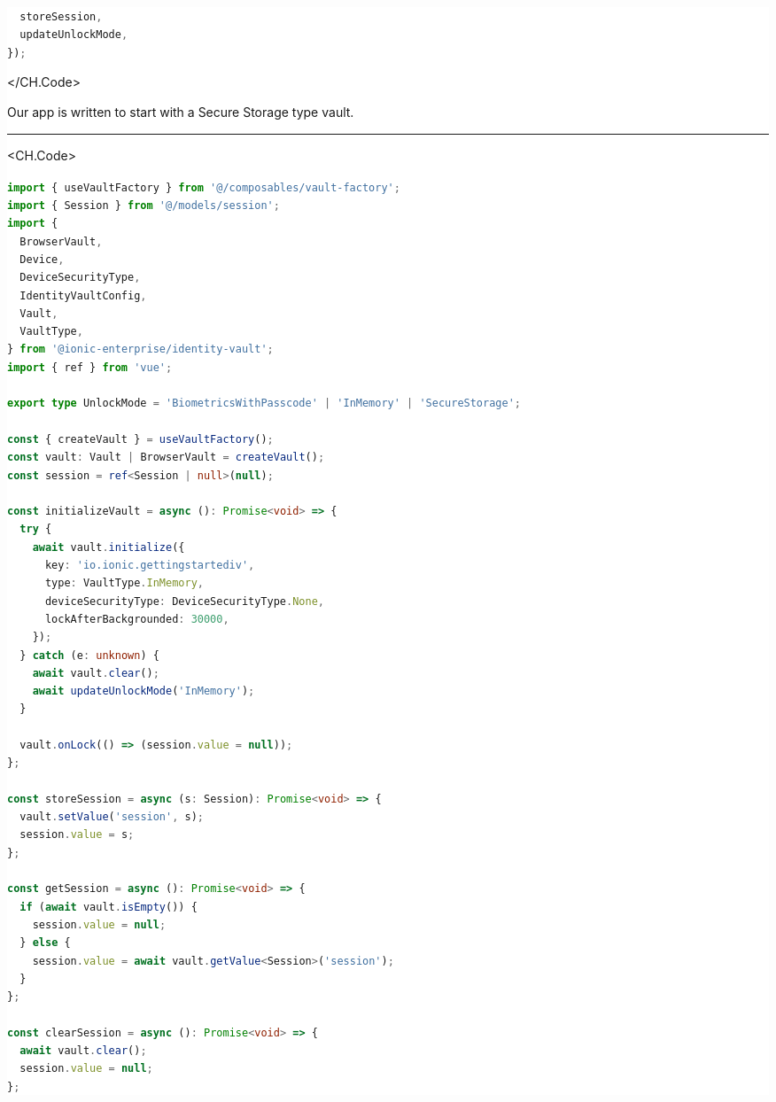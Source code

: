 ```typescript src/composables/session-vault.ts focus=21:24
  storeSession,
  updateUnlockMode,
});
```

</CH.Code>

Our app is written to start with a Secure Storage type vault.

---

<CH.Code>

```typescript src/composables/session-vault.ts focus=5,23,25,29
import { useVaultFactory } from '@/composables/vault-factory';
import { Session } from '@/models/session';
import {
  BrowserVault,
  Device,
  DeviceSecurityType,
  IdentityVaultConfig,
  Vault,
  VaultType,
} from '@ionic-enterprise/identity-vault';
import { ref } from 'vue';

export type UnlockMode = 'BiometricsWithPasscode' | 'InMemory' | 'SecureStorage';

const { createVault } = useVaultFactory();
const vault: Vault | BrowserVault = createVault();
const session = ref<Session | null>(null);

const initializeVault = async (): Promise<void> => {
  try {
    await vault.initialize({
      key: 'io.ionic.gettingstartediv',
      type: VaultType.InMemory,
      deviceSecurityType: DeviceSecurityType.None,
      lockAfterBackgrounded: 30000,
    });
  } catch (e: unknown) {
    await vault.clear();
    await updateUnlockMode('InMemory');
  }

  vault.onLock(() => (session.value = null));
};

const storeSession = async (s: Session): Promise<void> => {
  vault.setValue('session', s);
  session.value = s;
};

const getSession = async (): Promise<void> => {
  if (await vault.isEmpty()) {
    session.value = null;
  } else {
    session.value = await vault.getValue<Session>('session');
  }
};

const clearSession = async (): Promise<void> => {
  await vault.clear();
  session.value = null;
};
```